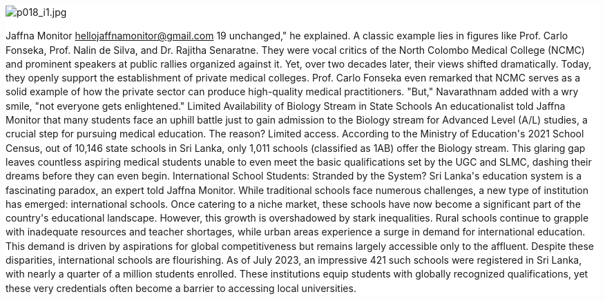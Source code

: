 ![p018_i1.jpg](images_out/004_cover_story/p018_i1.jpg)

Jaffna Monitor
hellojaffnamonitor@gmail.com
19
unchanged," he explained.
A classic example lies in figures like Prof. 
Carlo Fonseka, Prof. Nalin de Silva, and Dr. 
Rajitha Senaratne. They were vocal critics of 
the North Colombo Medical College (NCMC) 
and prominent speakers at public rallies 
organized against it. Yet, over two decades 
later, their views shifted dramatically. Today, 
they openly support the establishment of 
private medical colleges.
Prof. Carlo Fonseka even remarked that 
NCMC serves as a solid example of how 
the private sector can produce high-quality 
medical practitioners. "But," Navarathnam 
added with a wry smile, "not everyone gets 
enlightened."
Limited Availability of Biology Stream in State 
Schools
An educationalist told Jaffna Monitor that 
many students face an uphill battle just to 
gain admission to the Biology stream for 
Advanced Level (A/L) studies, a crucial step 
for pursuing medical education. The reason? 
Limited access. According to the Ministry of 
Education's 2021 School Census, out of 10,146 
state schools in Sri Lanka, only 1,011 schools 
(classified as 1AB) offer the Biology stream. 
This glaring gap leaves countless aspiring 
medical students unable to even meet the 
basic qualifications set by the UGC and SLMC, 
dashing their dreams before they can even 
begin.
International School Students: Stranded by the 
System?
Sri Lanka's education system is a fascinating 
paradox, an expert told Jaffna Monitor. While 
traditional schools face numerous challenges, 
a new type of institution has emerged: 
international schools. Once catering to a niche 
market, these schools have now become a 
significant part of the country's educational 
landscape.
However, this growth is overshadowed by 
stark inequalities. Rural schools continue to 
grapple with inadequate resources and teacher 
shortages, while urban areas experience a 
surge in demand for international education. 
This demand is driven by aspirations for global 
competitiveness but remains largely accessible 
only to the affluent.
Despite these disparities, international schools 
are flourishing. As of July 2023, an impressive 
421 such schools were registered in Sri Lanka, 
with nearly a quarter of a million students 
enrolled. These institutions equip students 
with globally recognized qualifications, yet 
these very credentials often become a barrier 
to accessing local universities.